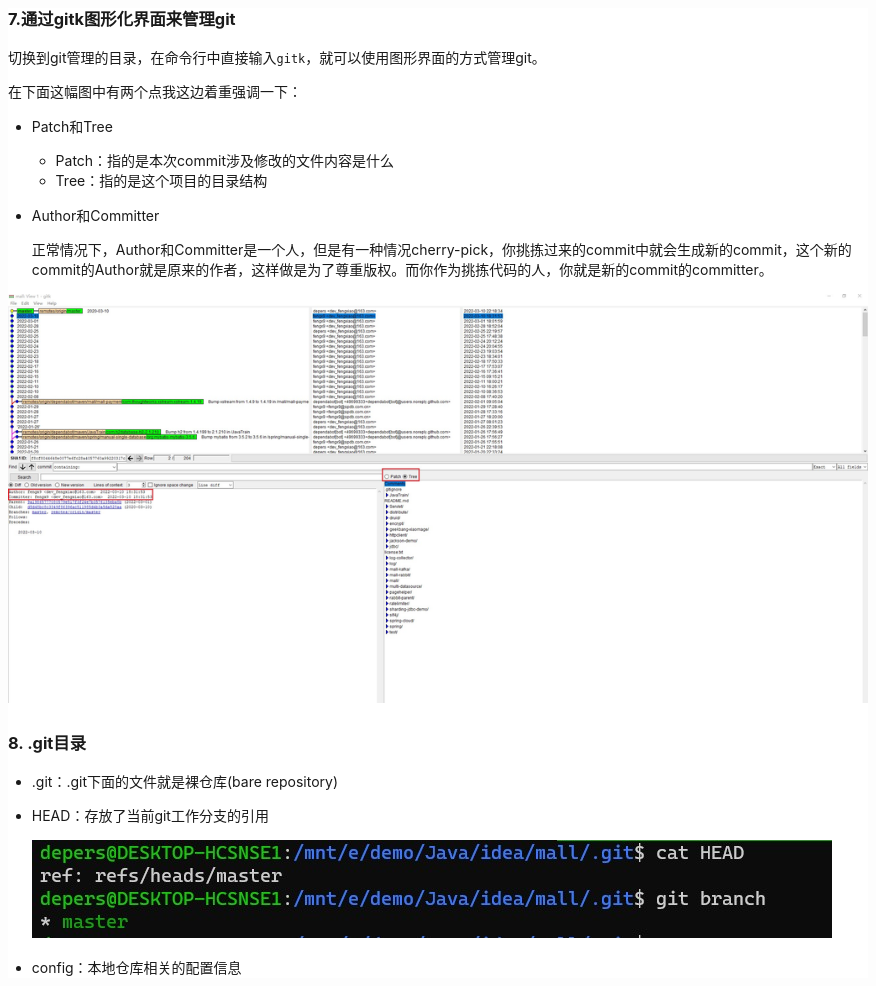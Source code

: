 ### 7.通过gitk图形化界面来管理git

切换到git管理的目录，在命令行中直接输入`gitk`，就可以使用图形界面的方式管理git。

在下面这幅图中有两个点我这边着重强调一下：

* Patch和Tree

  * Patch：指的是本次commit涉及修改的文件内容是什么
  * Tree：指的是这个项目的目录结构

* Author和Committer

  正常情况下，Author和Committer是一个人，但是有一种情况cherry-pick，你挑拣过来的commit中就会生成新的commit，这个新的commit的Author就是原来的作者，这样做是为了尊重版权。而你作为挑拣代码的人，你就是新的commit的committer。

![](../笔记图片/9/52.jpg)

### 8. .git目录

* .git：.git下面的文件就是裸仓库(bare repository)

* HEAD：存放了当前git工作分支的引用

  ![](../笔记图片/9/55.jpg)

* config：本地仓库相关的配置信息
